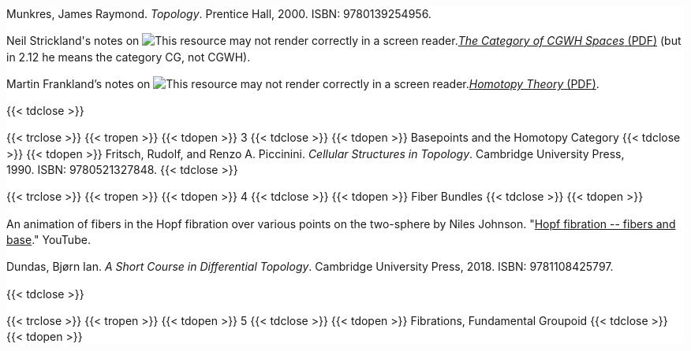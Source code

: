 Munkres, James Raymond. _Topology_. Prentice Hall, 2000. ISBN: 9780139254956.

Neil Strickland's notes on ![This resource may not render correctly in a screen reader.](/images/inacessible.gif)[_The Category of CGWH Spaces_ (PDF)](http://neil-strickland.staff.shef.ac.uk/courses/homotopy/cgwh.pdf) (but in 2.12 he means the category CG, not CGWH).

Martin Frankland’s notes on ![This resource may not render correctly in a screen reader.](/images/inacessible.gif)[_Homotopy Theory_ (PDF)](http://www.home.uni-osnabrueck.de/mfrankland/Math527/Math527_0116.pdf).


{{< tdclose >}}

{{< trclose >}}
{{< tropen >}}
{{< tdopen >}}
3
{{< tdclose >}}
{{< tdopen >}}
Basepoints and the Homotopy Category
{{< tdclose >}}
{{< tdopen >}}
Fritsch, Rudolf, and Renzo A. Piccinini. _Cellular Structures in Topology_. Cambridge University Press, 1990. ISBN: 9780521327848.
{{< tdclose >}}

{{< trclose >}}
{{< tropen >}}
{{< tdopen >}}
4
{{< tdclose >}}
{{< tdopen >}}
Fiber Bundles
{{< tdclose >}}
{{< tdopen >}}


An animation of fibers in the Hopf fibration over various points on the two-sphere by Niles Johnson. "[Hopf fibration -- fibers and base](https://www.youtube.com/watch?v=AKotMPGFJYk)." YouTube.

Dundas, Bjørn Ian. _A Short Course in Differential Topology_. Cambridge University Press, 2018. ISBN: 9781108425797.


{{< tdclose >}}

{{< trclose >}}
{{< tropen >}}
{{< tdopen >}}
5
{{< tdclose >}}
{{< tdopen >}}
Fibrations, Fundamental Groupoid
{{< tdclose >}}
{{< tdopen >}}

